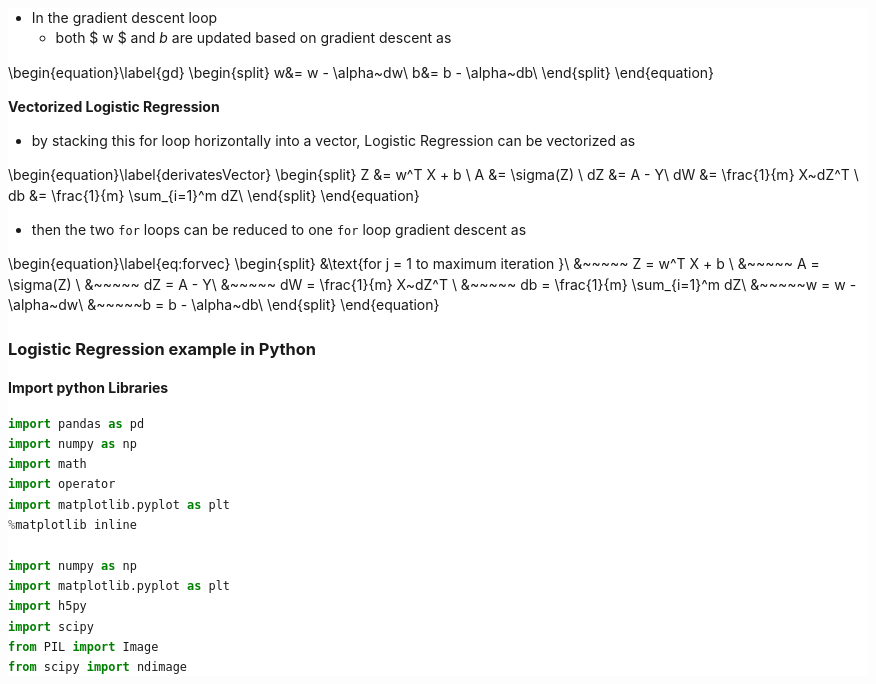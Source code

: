 - In the gradient descent loop
  - both $ w $ and $b$ are updated based on gradient descent as

\begin{equation}\label{gd}
\begin{split}
w&= w - \alpha~dw\\
b&= b - \alpha~db\\
\end{split}
\end{equation}

**Vectorized Logistic Regression**

- by stacking this for loop horizontally into a vector, Logistic Regression can be vectorized as

\begin{equation}\label{derivatesVector}
\begin{split}
Z &= w^T X + b \\
A &= \sigma(Z) \\
dZ &= A - Y\\
dW &= \frac{1}{m} X~dZ^T \\
db &= \frac{1}{m} \sum\_{i=1}^m dZ\\
\end{split}
\end{equation}

- then the two `for` loops can be reduced to one `for` loop gradient descent as

\begin{equation}\label{eq:forvec}
\begin{split}
&\text{for j = 1 to maximum iteration }\\
&~~~~~ Z = w^T X + b \\
&~~~~~ A = \sigma(Z) \\
&~~~~~ dZ = A - Y\\
&~~~~~ dW = \frac{1}{m} X~dZ^T \\
&~~~~~ db = \frac{1}{m} \sum\_{i=1}^m dZ\\
&~~~~~w = w - \alpha~dw\\
&~~~~~b = b - \alpha~db\\
\end{split}
\end{equation}

### Logistic Regression example in Python

**Import python Libraries**

```python
import pandas as pd
import numpy as np
import math
import operator
import matplotlib.pyplot as plt
%matplotlib inline

import numpy as np
import matplotlib.pyplot as plt
import h5py
import scipy
from PIL import Image
from scipy import ndimage
```
